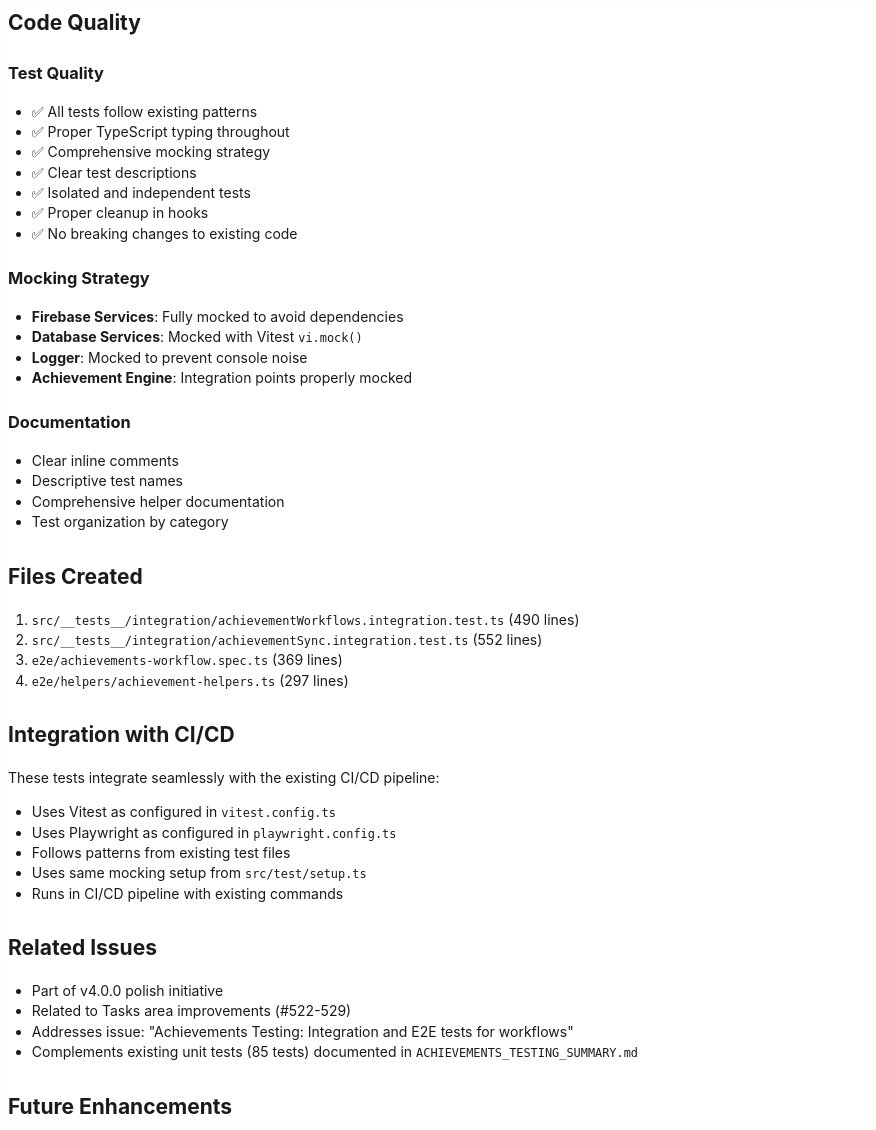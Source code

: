 
## Code Quality

### Test Quality
- ✅ All tests follow existing patterns
- ✅ Proper TypeScript typing throughout
- ✅ Comprehensive mocking strategy
- ✅ Clear test descriptions
- ✅ Isolated and independent tests
- ✅ Proper cleanup in hooks
- ✅ No breaking changes to existing code

### Mocking Strategy
- **Firebase Services**: Fully mocked to avoid dependencies
- **Database Services**: Mocked with Vitest `vi.mock()`
- **Logger**: Mocked to prevent console noise
- **Achievement Engine**: Integration points properly mocked

### Documentation
- Clear inline comments
- Descriptive test names
- Comprehensive helper documentation
- Test organization by category

## Files Created

1. `src/__tests__/integration/achievementWorkflows.integration.test.ts` (490 lines)
2. `src/__tests__/integration/achievementSync.integration.test.ts` (552 lines)
3. `e2e/achievements-workflow.spec.ts` (369 lines)
4. `e2e/helpers/achievement-helpers.ts` (297 lines)

## Integration with CI/CD

These tests integrate seamlessly with the existing CI/CD pipeline:
- Uses Vitest as configured in `vitest.config.ts`
- Uses Playwright as configured in `playwright.config.ts`
- Follows patterns from existing test files
- Uses same mocking setup from `src/test/setup.ts`
- Runs in CI/CD pipeline with existing commands

## Related Issues

- Part of v4.0.0 polish initiative
- Related to Tasks area improvements (#522-529)
- Addresses issue: "Achievements Testing: Integration and E2E tests for workflows"
- Complements existing unit tests (85 tests) documented in `ACHIEVEMENTS_TESTING_SUMMARY.md`

## Future Enhancements
